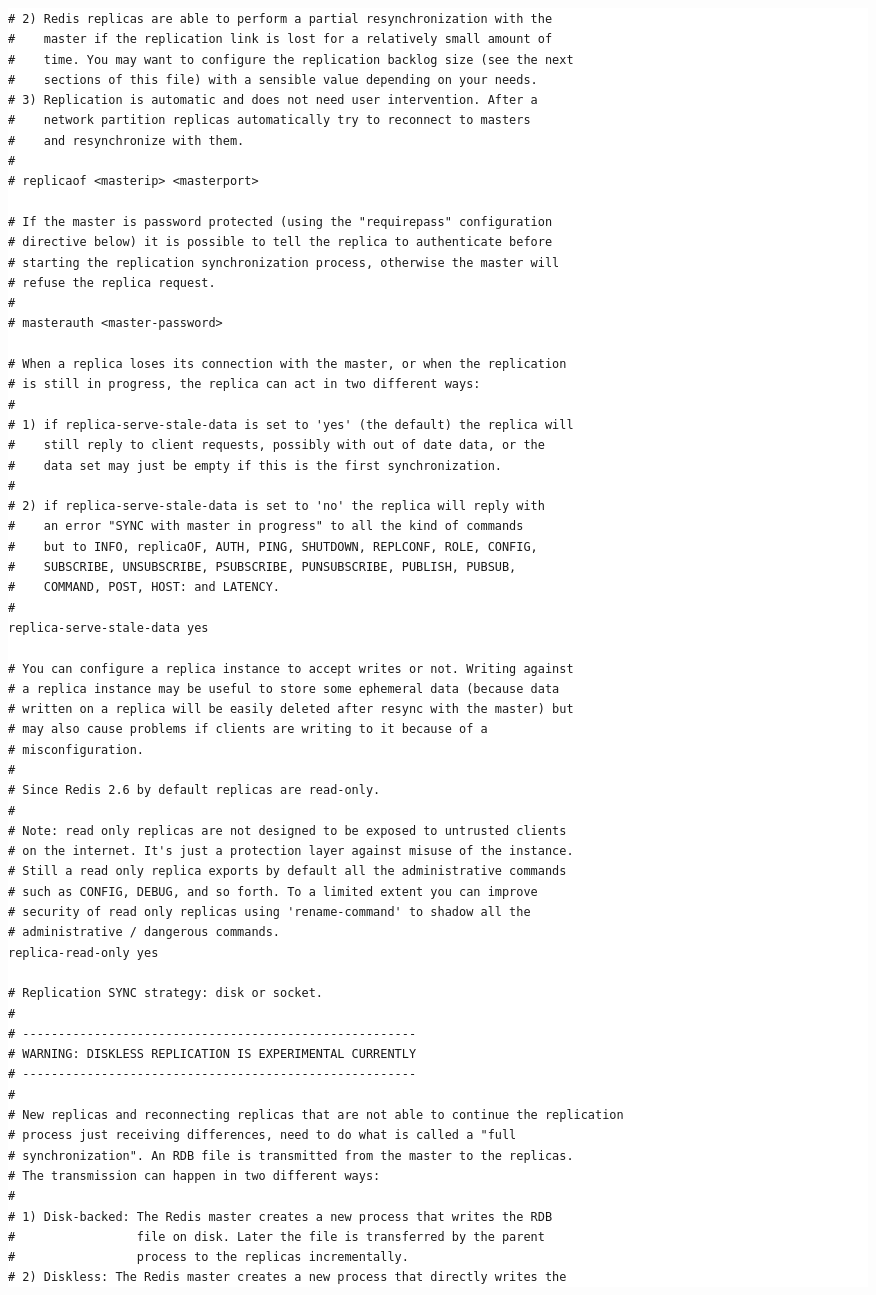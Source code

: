 ```shell
# 2) Redis replicas are able to perform a partial resynchronization with the
#    master if the replication link is lost for a relatively small amount of
#    time. You may want to configure the replication backlog size (see the next
#    sections of this file) with a sensible value depending on your needs.
# 3) Replication is automatic and does not need user intervention. After a
#    network partition replicas automatically try to reconnect to masters
#    and resynchronize with them.
#
# replicaof <masterip> <masterport>
 
# If the master is password protected (using the "requirepass" configuration
# directive below) it is possible to tell the replica to authenticate before
# starting the replication synchronization process, otherwise the master will
# refuse the replica request.
#
# masterauth <master-password>
 
# When a replica loses its connection with the master, or when the replication
# is still in progress, the replica can act in two different ways:
#
# 1) if replica-serve-stale-data is set to 'yes' (the default) the replica will
#    still reply to client requests, possibly with out of date data, or the
#    data set may just be empty if this is the first synchronization.
#
# 2) if replica-serve-stale-data is set to 'no' the replica will reply with
#    an error "SYNC with master in progress" to all the kind of commands
#    but to INFO, replicaOF, AUTH, PING, SHUTDOWN, REPLCONF, ROLE, CONFIG,
#    SUBSCRIBE, UNSUBSCRIBE, PSUBSCRIBE, PUNSUBSCRIBE, PUBLISH, PUBSUB,
#    COMMAND, POST, HOST: and LATENCY.
#
replica-serve-stale-data yes
 
# You can configure a replica instance to accept writes or not. Writing against
# a replica instance may be useful to store some ephemeral data (because data
# written on a replica will be easily deleted after resync with the master) but
# may also cause problems if clients are writing to it because of a
# misconfiguration.
#
# Since Redis 2.6 by default replicas are read-only.
#
# Note: read only replicas are not designed to be exposed to untrusted clients
# on the internet. It's just a protection layer against misuse of the instance.
# Still a read only replica exports by default all the administrative commands
# such as CONFIG, DEBUG, and so forth. To a limited extent you can improve
# security of read only replicas using 'rename-command' to shadow all the
# administrative / dangerous commands.
replica-read-only yes
 
# Replication SYNC strategy: disk or socket.
#
# -------------------------------------------------------
# WARNING: DISKLESS REPLICATION IS EXPERIMENTAL CURRENTLY
# -------------------------------------------------------
#
# New replicas and reconnecting replicas that are not able to continue the replication
# process just receiving differences, need to do what is called a "full
# synchronization". An RDB file is transmitted from the master to the replicas.
# The transmission can happen in two different ways:
#
# 1) Disk-backed: The Redis master creates a new process that writes the RDB
#                 file on disk. Later the file is transferred by the parent
#                 process to the replicas incrementally.
# 2) Diskless: The Redis master creates a new process that directly writes the
```